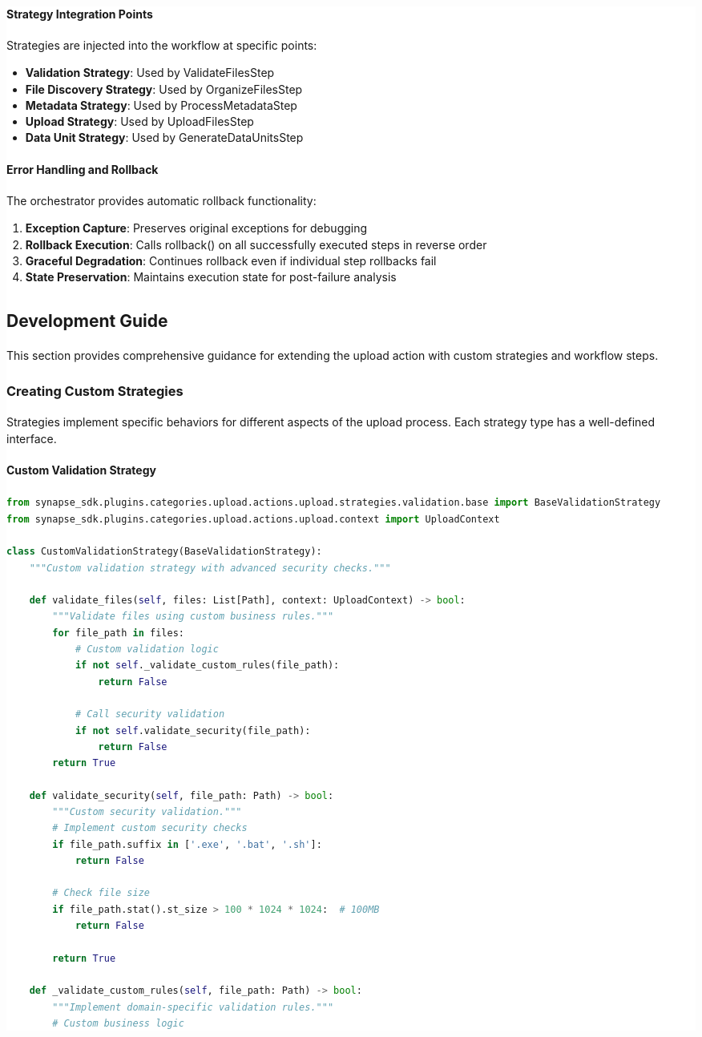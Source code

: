 #### Strategy Integration Points

Strategies are injected into the workflow at specific points:

- **Validation Strategy**: Used by ValidateFilesStep
- **File Discovery Strategy**: Used by OrganizeFilesStep
- **Metadata Strategy**: Used by ProcessMetadataStep
- **Upload Strategy**: Used by UploadFilesStep
- **Data Unit Strategy**: Used by GenerateDataUnitsStep

#### Error Handling and Rollback

The orchestrator provides automatic rollback functionality:

1. **Exception Capture**: Preserves original exceptions for debugging
2. **Rollback Execution**: Calls rollback() on all successfully executed steps in reverse order
3. **Graceful Degradation**: Continues rollback even if individual step rollbacks fail
4. **State Preservation**: Maintains execution state for post-failure analysis

## Development Guide

This section provides comprehensive guidance for extending the upload action with custom strategies and workflow steps.

### Creating Custom Strategies

Strategies implement specific behaviors for different aspects of the upload process. Each strategy type has a well-defined interface.

#### Custom Validation Strategy

```python
from synapse_sdk.plugins.categories.upload.actions.upload.strategies.validation.base import BaseValidationStrategy
from synapse_sdk.plugins.categories.upload.actions.upload.context import UploadContext

class CustomValidationStrategy(BaseValidationStrategy):
    """Custom validation strategy with advanced security checks."""

    def validate_files(self, files: List[Path], context: UploadContext) -> bool:
        """Validate files using custom business rules."""
        for file_path in files:
            # Custom validation logic
            if not self._validate_custom_rules(file_path):
                return False

            # Call security validation
            if not self.validate_security(file_path):
                return False
        return True

    def validate_security(self, file_path: Path) -> bool:
        """Custom security validation."""
        # Implement custom security checks
        if file_path.suffix in ['.exe', '.bat', '.sh']:
            return False

        # Check file size
        if file_path.stat().st_size > 100 * 1024 * 1024:  # 100MB
            return False

        return True

    def _validate_custom_rules(self, file_path: Path) -> bool:
        """Implement domain-specific validation rules."""
        # Custom business logic
```